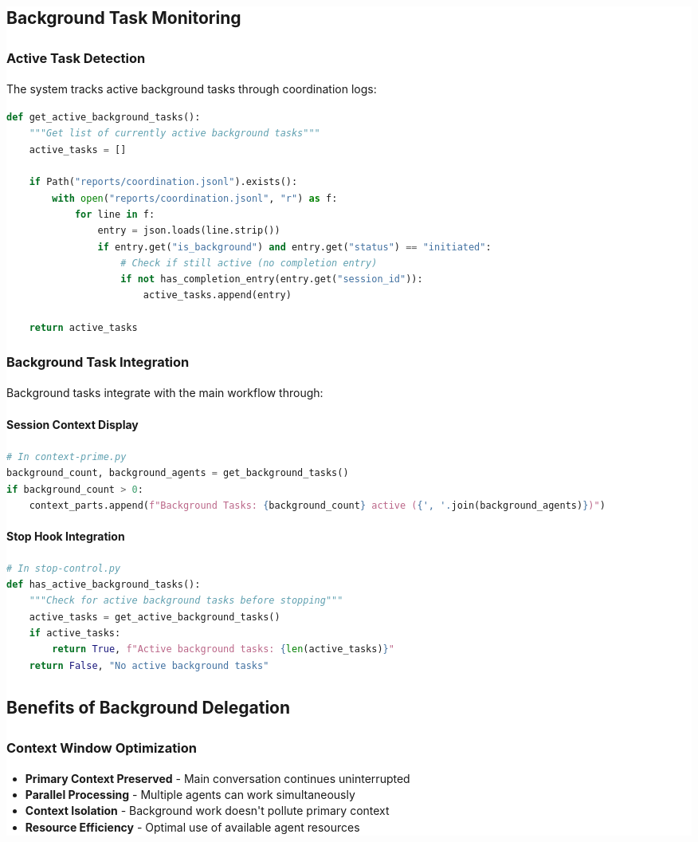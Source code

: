 ## Background Task Monitoring

### Active Task Detection
The system tracks active background tasks through coordination logs:

```python
def get_active_background_tasks():
    """Get list of currently active background tasks"""
    active_tasks = []

    if Path("reports/coordination.jsonl").exists():
        with open("reports/coordination.jsonl", "r") as f:
            for line in f:
                entry = json.loads(line.strip())
                if entry.get("is_background") and entry.get("status") == "initiated":
                    # Check if still active (no completion entry)
                    if not has_completion_entry(entry.get("session_id")):
                        active_tasks.append(entry)

    return active_tasks
```

### Background Task Integration
Background tasks integrate with the main workflow through:

#### Session Context Display
```python
# In context-prime.py
background_count, background_agents = get_background_tasks()
if background_count > 0:
    context_parts.append(f"Background Tasks: {background_count} active ({', '.join(background_agents)})")
```

#### Stop Hook Integration
```python
# In stop-control.py
def has_active_background_tasks():
    """Check for active background tasks before stopping"""
    active_tasks = get_active_background_tasks()
    if active_tasks:
        return True, f"Active background tasks: {len(active_tasks)}"
    return False, "No active background tasks"
```

## Benefits of Background Delegation

### Context Window Optimization
- **Primary Context Preserved** - Main conversation continues uninterrupted
- **Parallel Processing** - Multiple agents can work simultaneously
- **Context Isolation** - Background work doesn't pollute primary context
- **Resource Efficiency** - Optimal use of available agent resources
